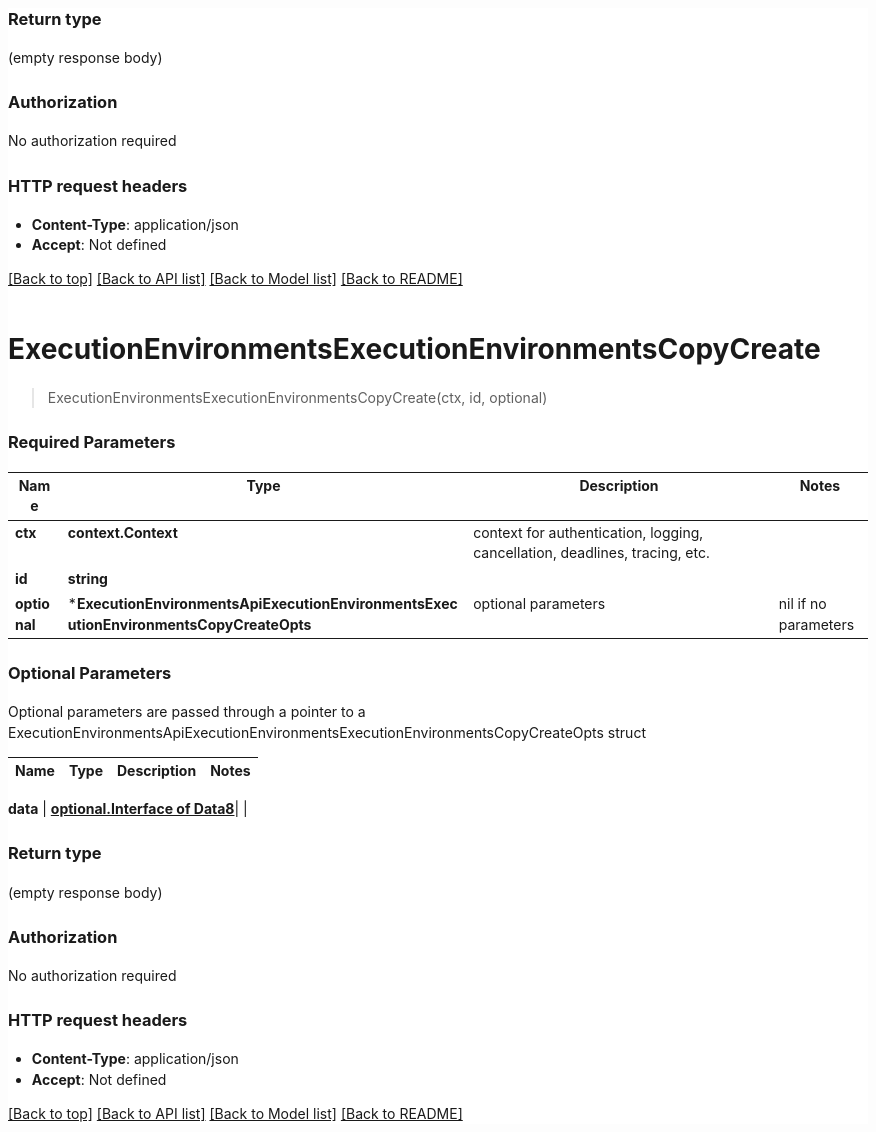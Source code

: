 ### Return type

 (empty response body)

### Authorization

No authorization required

### HTTP request headers

 - **Content-Type**: application/json
 - **Accept**: Not defined

[[Back to top]](#) [[Back to API list]](../README.md#documentation-for-api-endpoints) [[Back to Model list]](../README.md#documentation-for-models) [[Back to README]](../README.md)

# **ExecutionEnvironmentsExecutionEnvironmentsCopyCreate**
> ExecutionEnvironmentsExecutionEnvironmentsCopyCreate(ctx, id, optional)


### Required Parameters

Name | Type | Description  | Notes
------------- | ------------- | ------------- | -------------
 **ctx** | **context.Context** | context for authentication, logging, cancellation, deadlines, tracing, etc.
  **id** | **string**|  | 
 **optional** | ***ExecutionEnvironmentsApiExecutionEnvironmentsExecutionEnvironmentsCopyCreateOpts** | optional parameters | nil if no parameters

### Optional Parameters
Optional parameters are passed through a pointer to a ExecutionEnvironmentsApiExecutionEnvironmentsExecutionEnvironmentsCopyCreateOpts struct

Name | Type | Description  | Notes
------------- | ------------- | ------------- | -------------

 **data** | [**optional.Interface of Data8**](Data8.md)|  | 

### Return type

 (empty response body)

### Authorization

No authorization required

### HTTP request headers

 - **Content-Type**: application/json
 - **Accept**: Not defined

[[Back to top]](#) [[Back to API list]](../README.md#documentation-for-api-endpoints) [[Back to Model list]](../README.md#documentation-for-models) [[Back to README]](../README.md)
